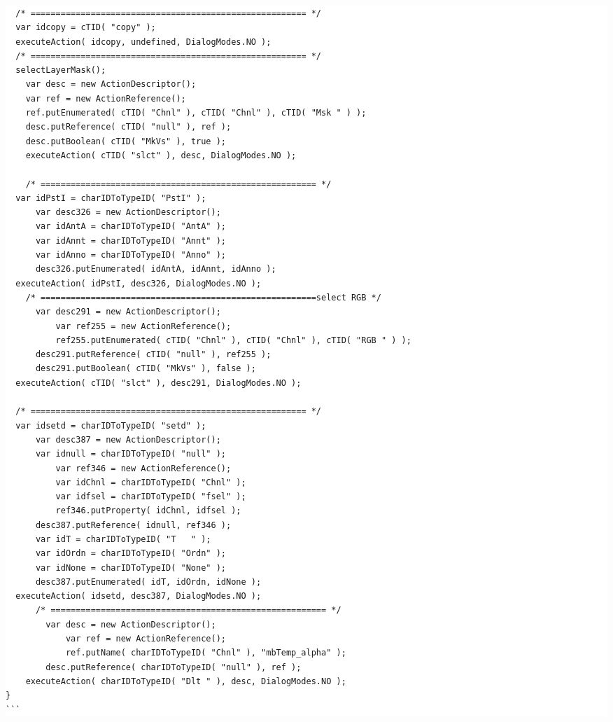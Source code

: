       /* ======================================================= */
      var idcopy = cTID( "copy" );
      executeAction( idcopy, undefined, DialogModes.NO );
      /* ======================================================= */
      selectLayerMask();
        var desc = new ActionDescriptor();
        var ref = new ActionReference();
        ref.putEnumerated( cTID( "Chnl" ), cTID( "Chnl" ), cTID( "Msk " ) );
        desc.putReference( cTID( "null" ), ref );
        desc.putBoolean( cTID( "MkVs" ), true );
        executeAction( cTID( "slct" ), desc, DialogModes.NO );
    
        /* ======================================================= */
      var idPstI = charIDToTypeID( "PstI" );
          var desc326 = new ActionDescriptor();
          var idAntA = charIDToTypeID( "AntA" );
          var idAnnt = charIDToTypeID( "Annt" );
          var idAnno = charIDToTypeID( "Anno" );
          desc326.putEnumerated( idAntA, idAnnt, idAnno );
      executeAction( idPstI, desc326, DialogModes.NO );
        /* =======================================================select RGB */
          var desc291 = new ActionDescriptor();
              var ref255 = new ActionReference();
              ref255.putEnumerated( cTID( "Chnl" ), cTID( "Chnl" ), cTID( "RGB " ) );
          desc291.putReference( cTID( "null" ), ref255 );
          desc291.putBoolean( cTID( "MkVs" ), false );
      executeAction( cTID( "slct" ), desc291, DialogModes.NO );
    
      /* ======================================================= */
      var idsetd = charIDToTypeID( "setd" );
          var desc387 = new ActionDescriptor();
          var idnull = charIDToTypeID( "null" );
              var ref346 = new ActionReference();
              var idChnl = charIDToTypeID( "Chnl" );
              var idfsel = charIDToTypeID( "fsel" );
              ref346.putProperty( idChnl, idfsel );
          desc387.putReference( idnull, ref346 );
          var idT = charIDToTypeID( "T   " );
          var idOrdn = charIDToTypeID( "Ordn" );
          var idNone = charIDToTypeID( "None" );
          desc387.putEnumerated( idT, idOrdn, idNone );
      executeAction( idsetd, desc387, DialogModes.NO );
          /* ======================================================= */
            var desc = new ActionDescriptor();
                var ref = new ActionReference();
                ref.putName( charIDToTypeID( "Chnl" ), "mbTemp_alpha" );
            desc.putReference( charIDToTypeID( "null" ), ref );
        executeAction( charIDToTypeID( "Dlt " ), desc, DialogModes.NO );  
    }
    ```

[](file:///Users/adrians/Arbeit/GitHub/SimonScript/source/_functions/utils/setBackTheLayerMask.js)
